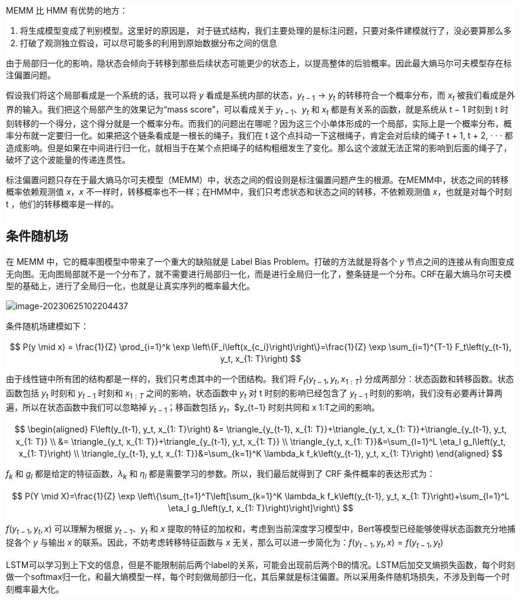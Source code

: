MEMM 比 HMM 有优势的地方：

1. 将生成模型变成了判别模型。这里好的原因是， 对于链式结构，我们主要处理的是标注问题，只要对条件建模就行了，没必要算那么多
2. 打破了观测独立假设，可以尽可能多的利用到原始数据分布之间的信息

由于局部归一化的影响，隐状态会倾向于转移到那些后续状态可能更少的状态上，以提高整体的后验概率。因此最大熵马尔可夫模型存在标注偏置问题。

假设我们将这个局部看成是一个系统的话，我可以将 $y$ 看成是系统内部的状态，$y_{t−1} → y_t$ 的转移符合一个概率分布，而 $x_t$ 被我们看成是外界的输入。我们把这个局部产生的效果记为“mass score”，可以看成关于 $y_{t−1}$、$y_t$ 和 $x_t$ 都是有关系的函数，就是系统从 t − 1 时刻到 t 时刻转移的一个得分，这个得分就是一个概率分布。而我们的问题出在哪呢？因为这三个小单体形成的一个局部，实际上是一个概率分布，概率分布就一定要归一化。如果把这个链条看成是一根长的绳子，我们在 t 这个点抖动一下这根绳子，肯定会对后续的绳子 t + 1, t + 2, · · · 都造成影响。但是如果在中间进行归一化，就相当于在某个点把绳子的结构粗细发生了变化。那么这个波就无法正常的影响到后面的绳子了，破坏了这个波能量的传递连贯性。

标注偏置问题只存在于最大熵马尔可夫模型（MEMM）中，状态之间的假设则是标注偏置问题产生的根源。在MEMM中，状态之间的转移概率依赖观测值 $x$，$x$ 不一样时，转移概率也不一样；在HMM中，我们只考虑状态和状态之间的转移，不依赖观测值 $x$，也就是对每个时刻 t ，他们的转移概率是一样的。

## 条件随机场

在 MEMM 中，它的概率图模型中带来了一个重大的缺陷就是 Label Bias Problem。打破的方法就是将各个 $y$ 节点之间的连接从有向图变成无向图。无向图局部就不是一个分布了，就不需要进行局部归一化，而是进行全局归一化了，整条链是一个分布。CRF在最大熵马尔可夫模型的基础上，进行了全局归一化，也就是让真实序列的概率最大化。

![image-20230625102204437](assets/image-20230625102204437-7659726.png)

条件随机场建模如下：

$$
P(y \mid x) = \frac{1}{Z} \prod_{i=1}^k \exp \left\{F_i\left(x_{c_i}\right)\right\}=\frac{1}{Z} \exp \sum_{i=1}^{T-1} F_t\left(y_{t-1}, y_t, x_{1: T}\right)
$$

由于线性链中所有团的结构都是一样的，我们只考虑其中的一个团结构。我们将 $F_t\left(y_{t-1}, y_t, x_{1: T}\right)$ 分成两部分：状态函数和转移函数。状态函数包括 $y_t$ 时刻和 $y_{t−1}$ 时刻和 $x_{1:T}$ 之间的影响，状态函数中 $y_t$ 对 t 时刻的影响已经包含了 $y_{t−1}$ 时刻的影响，我们没有必要再计算两遍，所以在状态函数中我们可以忽略掉 $y_{t−1}$；移函数包括 $y_t$，$y_{t−1} 时刻共同和 x 1:T之间的影响。

$$
\begin{aligned}
F\left(y_{t-1}, y_t, x_{1: T}\right) &= \triangle_{y_{t-1}, x_{1: T}}+\triangle_{y_t, x_{1: T}}+\triangle_{y_{t-1}, y_t, x_{1: T}} \\
&= \triangle_{y_t, x_{1: T}}+\triangle_{y_{t-1}, y_t, x_{1: T}} \\
\triangle_{y_t, x_{1: T}}&=\sum_{l=1}^L \eta_l g_l\left(y_t, x_{1: T}\right) \\
\triangle_{y_{t-1}, y_t, x_{1: T}}&=\sum_{k=1}^K \lambda_k f_k\left(y_{t-1}, y_t, x_{1: T}\right)
\end{aligned}
$$

$f_k$ 和 $g_l$ 都是给定的特征函数，$\lambda_k$ 和 $\eta_l$ 都是需要学习的参数。所以，我们最后就得到了 CRF 条件概率的表达形式为：

$$
P(Y \mid X)=\frac{1}{Z} \exp \left\{\sum_{t=1}^T\left[\sum_{k=1}^K \lambda_k f_k\left(y_{t-1}, y_t, x_{1: T}\right)+\sum_{l=1}^L \eta_l g_l\left(y_t, x_{1: T}\right)\right]\right\}
$$


$f(y_{t-1}, y_t, x)$ 可以理解为根据 $y_{t-1}$、$y_t$ 和 $x$ 提取的特征的加权和，考虑到当前深度学习模型中，Bert等模型已经能够使得状态函数充分地捕捉各个 $y$ 与输出 $x$ 的联系。因此，不妨考虑转移特征函数与 $x$ 无关，那么可以进一步简化为：$f(y_{t-1}, y_t, x)=f(y_{t-1}, y_t)$

LSTM可以学习到上下文的信息，但是不能限制前后两个label的关系，可能会出现前后两个B的情况。LSTM后加交叉熵损失函数，每个时刻做一个softmax归一化，和最大熵模型一样，每个时刻做局部归一化，其后果就是标注偏置。所以采用条件随机场损失，不涉及到每一个时刻概率最大化。
